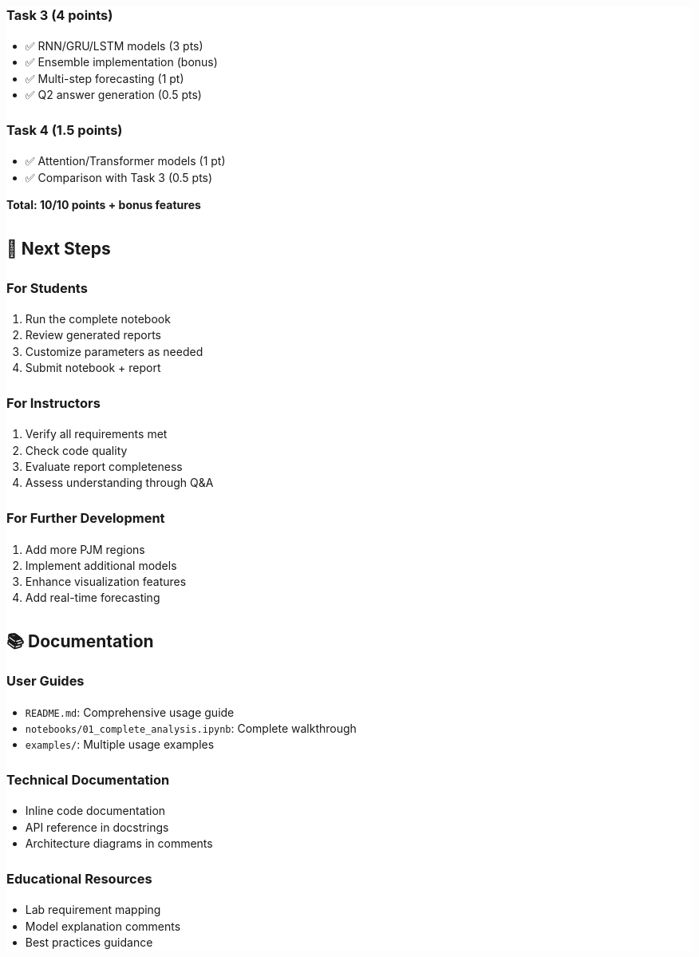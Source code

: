 ### Task 3 (4 points)
- ✅ RNN/GRU/LSTM models (3 pts)
- ✅ Ensemble implementation (bonus)
- ✅ Multi-step forecasting (1 pt)
- ✅ Q2 answer generation (0.5 pts)

### Task 4 (1.5 points)
- ✅ Attention/Transformer models (1 pt)
- ✅ Comparison with Task 3 (0.5 pts)

**Total: 10/10 points + bonus features**

## 🚀 Next Steps

### For Students
1. Run the complete notebook
2. Review generated reports
3. Customize parameters as needed
4. Submit notebook + report

### For Instructors
1. Verify all requirements met
2. Check code quality
3. Evaluate report completeness
4. Assess understanding through Q&A

### For Further Development
1. Add more PJM regions
2. Implement additional models
3. Enhance visualization features
4. Add real-time forecasting

## 📚 Documentation

### User Guides
- `README.md`: Comprehensive usage guide
- `notebooks/01_complete_analysis.ipynb`: Complete walkthrough
- `examples/`: Multiple usage examples

### Technical Documentation
- Inline code documentation
- API reference in docstrings
- Architecture diagrams in comments

### Educational Resources
- Lab requirement mapping
- Model explanation comments
- Best practices guidance
